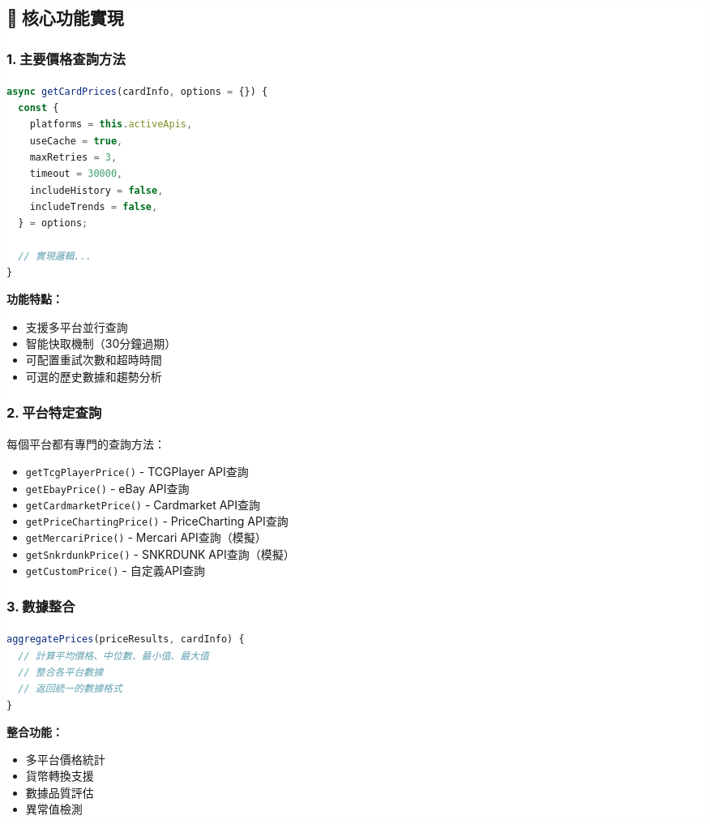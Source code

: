 ## 🔧 核心功能實現

### 1. 主要價格查詢方法

```javascript
async getCardPrices(cardInfo, options = {}) {
  const {
    platforms = this.activeApis,
    useCache = true,
    maxRetries = 3,
    timeout = 30000,
    includeHistory = false,
    includeTrends = false,
  } = options;
  
  // 實現邏輯...
}
```

**功能特點：**
- 支援多平台並行查詢
- 智能快取機制（30分鐘過期）
- 可配置重試次數和超時時間
- 可選的歷史數據和趨勢分析

### 2. 平台特定查詢

每個平台都有專門的查詢方法：

- `getTcgPlayerPrice()` - TCGPlayer API查詢
- `getEbayPrice()` - eBay API查詢
- `getCardmarketPrice()` - Cardmarket API查詢
- `getPriceChartingPrice()` - PriceCharting API查詢
- `getMercariPrice()` - Mercari API查詢（模擬）
- `getSnkrdunkPrice()` - SNKRDUNK API查詢（模擬）
- `getCustomPrice()` - 自定義API查詢

### 3. 數據整合

```javascript
aggregatePrices(priceResults, cardInfo) {
  // 計算平均價格、中位數、最小值、最大值
  // 整合各平台數據
  // 返回統一的數據格式
}
```

**整合功能：**
- 多平台價格統計
- 貨幣轉換支援
- 數據品質評估
- 異常值檢測
